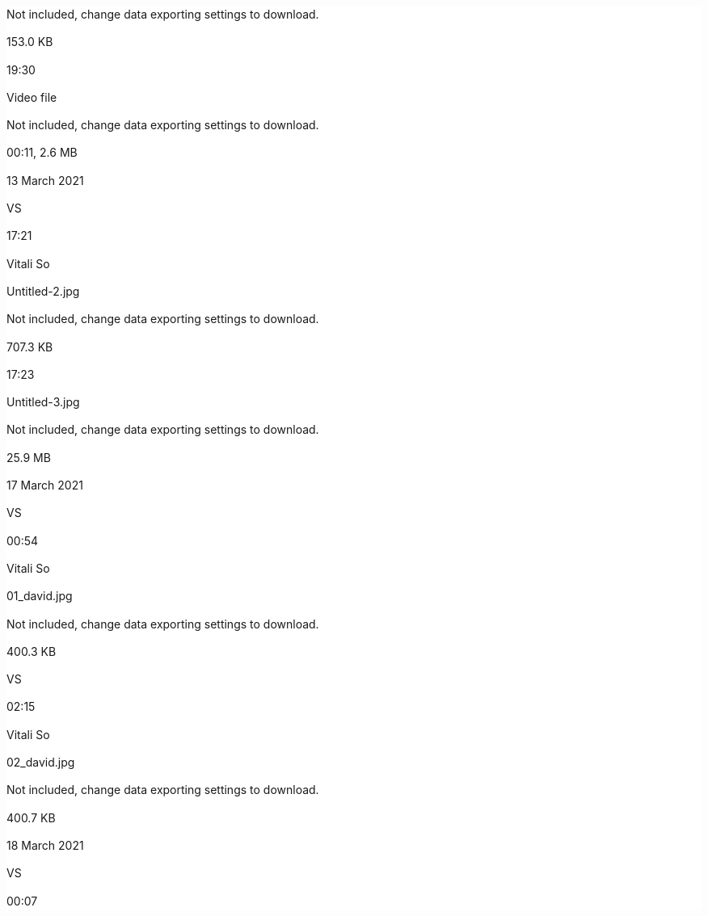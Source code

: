 Not included, change data exporting settings to download.

153.0 KB

19:30

Video file

Not included, change data exporting settings to download.

00:11, 2.6 MB

13 March 2021

VS

17:21

Vitali So

Untitled-2.jpg

Not included, change data exporting settings to download.

707.3 KB

17:23

Untitled-3.jpg

Not included, change data exporting settings to download.

25.9 MB

17 March 2021

VS

00:54

Vitali So

01_david.jpg

Not included, change data exporting settings to download.

400.3 KB

VS

02:15

Vitali So

02_david.jpg

Not included, change data exporting settings to download.

400.7 KB

18 March 2021

VS

00:07
